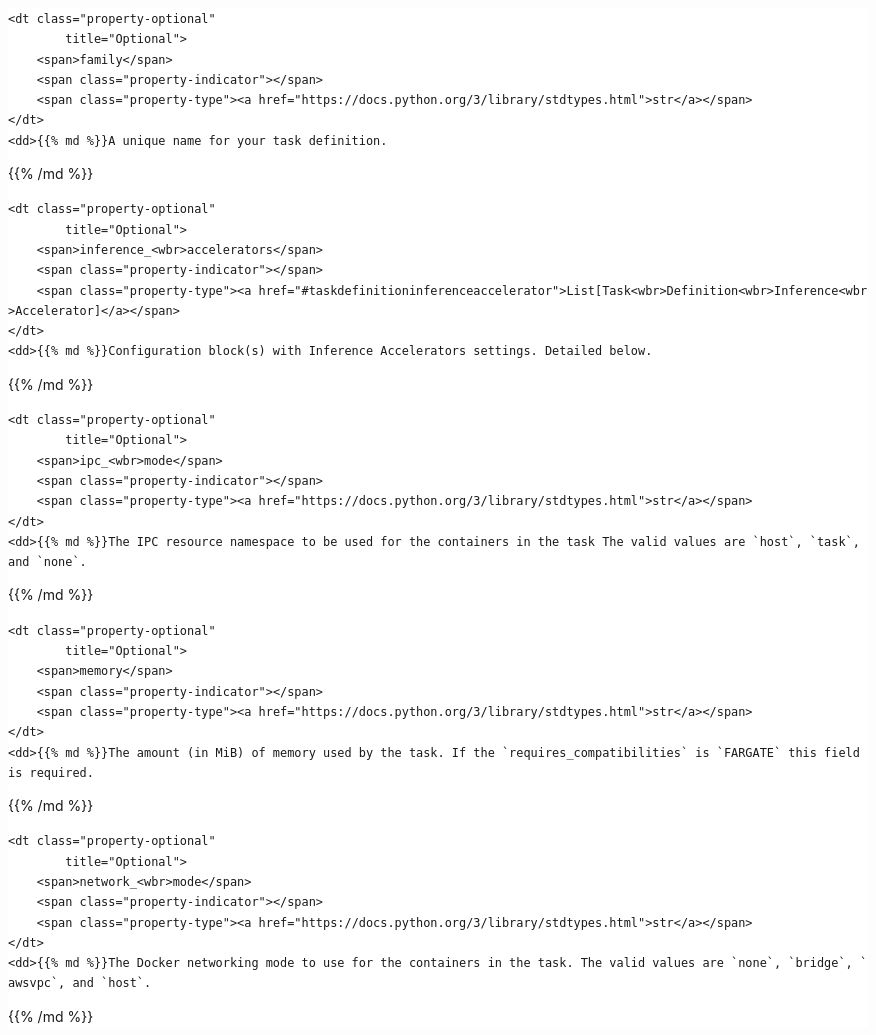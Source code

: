     <dt class="property-optional"
            title="Optional">
        <span>family</span>
        <span class="property-indicator"></span>
        <span class="property-type"><a href="https://docs.python.org/3/library/stdtypes.html">str</a></span>
    </dt>
    <dd>{{% md %}}A unique name for your task definition.
{{% /md %}}</dd>

    <dt class="property-optional"
            title="Optional">
        <span>inference_<wbr>accelerators</span>
        <span class="property-indicator"></span>
        <span class="property-type"><a href="#taskdefinitioninferenceaccelerator">List[Task<wbr>Definition<wbr>Inference<wbr>Accelerator]</a></span>
    </dt>
    <dd>{{% md %}}Configuration block(s) with Inference Accelerators settings. Detailed below.
{{% /md %}}</dd>

    <dt class="property-optional"
            title="Optional">
        <span>ipc_<wbr>mode</span>
        <span class="property-indicator"></span>
        <span class="property-type"><a href="https://docs.python.org/3/library/stdtypes.html">str</a></span>
    </dt>
    <dd>{{% md %}}The IPC resource namespace to be used for the containers in the task The valid values are `host`, `task`, and `none`.
{{% /md %}}</dd>

    <dt class="property-optional"
            title="Optional">
        <span>memory</span>
        <span class="property-indicator"></span>
        <span class="property-type"><a href="https://docs.python.org/3/library/stdtypes.html">str</a></span>
    </dt>
    <dd>{{% md %}}The amount (in MiB) of memory used by the task. If the `requires_compatibilities` is `FARGATE` this field is required.
{{% /md %}}</dd>

    <dt class="property-optional"
            title="Optional">
        <span>network_<wbr>mode</span>
        <span class="property-indicator"></span>
        <span class="property-type"><a href="https://docs.python.org/3/library/stdtypes.html">str</a></span>
    </dt>
    <dd>{{% md %}}The Docker networking mode to use for the containers in the task. The valid values are `none`, `bridge`, `awsvpc`, and `host`.
{{% /md %}}</dd>
